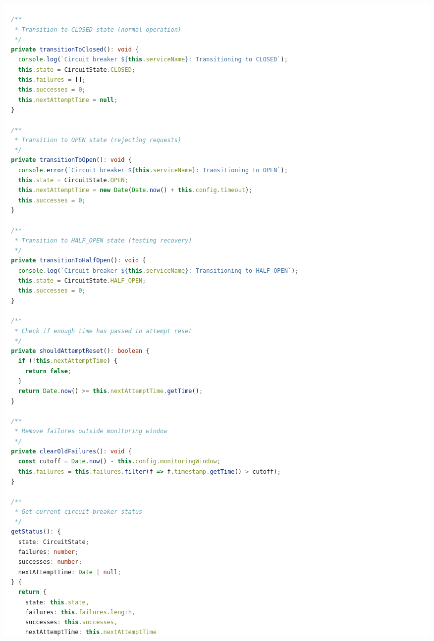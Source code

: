```typescript

  /**
   * Transition to CLOSED state (normal operation)
   */
  private transitionToClosed(): void {
    console.log(`Circuit breaker ${this.serviceName}: Transitioning to CLOSED`);
    this.state = CircuitState.CLOSED;
    this.failures = [];
    this.successes = 0;
    this.nextAttemptTime = null;
  }

  /**
   * Transition to OPEN state (rejecting requests)
   */
  private transitionToOpen(): void {
    console.error(`Circuit breaker ${this.serviceName}: Transitioning to OPEN`);
    this.state = CircuitState.OPEN;
    this.nextAttemptTime = new Date(Date.now() + this.config.timeout);
    this.successes = 0;
  }

  /**
   * Transition to HALF_OPEN state (testing recovery)
   */
  private transitionToHalfOpen(): void {
    console.log(`Circuit breaker ${this.serviceName}: Transitioning to HALF_OPEN`);
    this.state = CircuitState.HALF_OPEN;
    this.successes = 0;
  }

  /**
   * Check if enough time has passed to attempt reset
   */
  private shouldAttemptReset(): boolean {
    if (!this.nextAttemptTime) {
      return false;
    }
    return Date.now() >= this.nextAttemptTime.getTime();
  }

  /**
   * Remove failures outside monitoring window
   */
  private clearOldFailures(): void {
    const cutoff = Date.now() - this.config.monitoringWindow;
    this.failures = this.failures.filter(f => f.timestamp.getTime() > cutoff);
  }

  /**
   * Get current circuit breaker status
   */
  getStatus(): {
    state: CircuitState;
    failures: number;
    successes: number;
    nextAttemptTime: Date | null;
  } {
    return {
      state: this.state,
      failures: this.failures.length,
      successes: this.successes,
      nextAttemptTime: this.nextAttemptTime
```